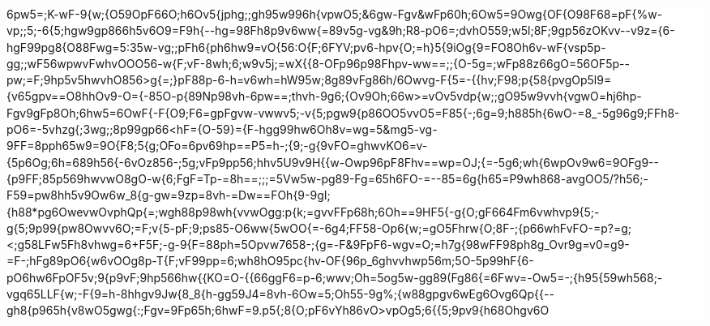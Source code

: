 6pw5=;K-wF-9{w;{O59OpF66O;h6Ov5{jphg;;gh95w996h{vpwO5;&6gw-Fgv&wFp60h;6Ow5=9Owg{OF{O98F68=pF{%w-vp;;5;-6{5;hgw9gp866h5v6O9=F9h{--hg=98Fh8p9v6ww{=89v5g-vg&9h;R8-pO6=;dvhO559;w5l;8F;9gp56zOKvv--v9z={6-hgF99pg8{O88Fwg=5:35w-vg;;pFh6{ph6hw9=vO{56:O{F;6FYV;pv6-hpv{O;=h}5{9iOg{9=FO8Oh6v-wF{vsp5p-gg;;wF56wpwvFwhvOOO56-w{F;vF-8wh;6;w9v5j;=wX{{8-OFp96p98Fhpv-ww==;;{O-5g=;wFp88z66gO=56OF5p--pw;=F;9hp5v5hwvhO856>g{=;}pF88p-6-h=v6wh=hW95w;8g89vFg86h/6Owvg-F{5=-{{hv;F98;p{58{pvgOp5l9={v65gpv==O8hhOv9-O={-85O-p{89Np98vh-6pw==;thvh-9g6;{Ov9Oh;66w>=vOv5vdp{w;;gO95w9vvh{vgwO=hj6hp-Fgv9gFp8Oh;6hw5=6OwF{-F{O9;F6=gpFgvw-vwwv5;-v{5;pgw9{p86OO5vvO5=F85{-;6g=9;h885h{6wO-=8_-5g96g9;FFh8-pO6=-5vhzg{;3wg;;8p99gp66<hF={O-59}={F-hgg99hw6Oh8v=wg=5&mg5-vg-9FF=8pph65w9=9O{F8;5{g;OFo=6pv69hp==P5=h-;{9;-g{9vFO=ghwvKO6=v-{5p6Og;6h=689h56{-6vOz856-;5g;vFp9pp56;hhv5U9v9H{{w-Owp96pF8Fhv==wp=OJ;{=-5g6;wh{6wpOv9w6=9OFg9--{p9FF;85p569hwvwO8gO-w{6;FgF=Tp-=8h==;;;=5Vw5w-pg89-Fg=65h6FO-=--85=6g{h65=P9wh868-avgOO5/?h56;-F59=pw8hh5v9Ow6w_8{g-gw=9zp=8vh-=Dw==FOh{9-9gI;{h88*pg6OwevwOvphQp{=;wgh88p98wh{vvwOgg:p{k;=gvvFFp68h;6Oh==9HF5{-g{O;gF664Fm6vwhvp9{5;-g{5;9p99{pw8Owvv6O;=F;v{5-pF;9;ps85-O6ww{5wOO{=-6g4;FF58-Op6{w;=gO5Fhrw{O;8F-;{p66whFvFO-=p?=g;<;g58LFw5Fh8vhwg=6+F5F;-g-9{F=88ph=5Opvw7658-;{g=-F&9FpF6-wgv=O;=h7g{98wFF98ph8g_Ovr9g=v0=g9-=F-;hFg89pO6{w6vOOg8p-T{F;vF99pp=6;wh8hO95pc{hv-OF{96p_6ghvvhwp56m;5O-5p99hF{6-pO6hw6FpOF5v;9{p9vF;9hp566hw{{KO=O-{{66ggF6=p-6;wwv;Oh=5og5w-gg89(Fg86{=6Fwv=-Ow5=-;{h95{59wh568;-vgq65LLF{w;-F{9=h-8hhgv9Jw{8_8{h-gg59J4=8vh-6Ow=5;Oh55-9g%;{w88gpgv6wEg6Ovg6Qp{{--gh8{p965h{v8wO5gwg{:;Fgv=9Fp65h;6hwF=9.p5{;8{O;pF6vYh86vO>vpOg5;6{{5;9pv9{h68Ohgv6O